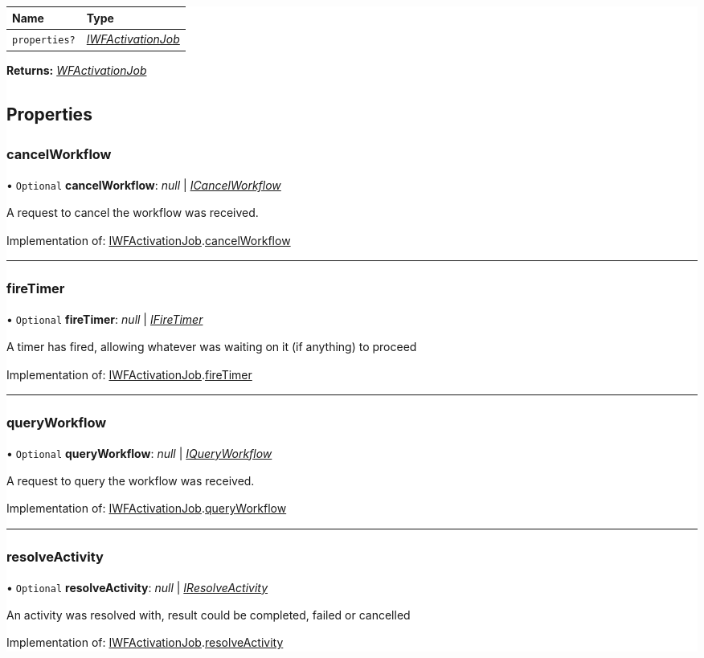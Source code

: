 Name | Type |
:------ | :------ |
`properties?` | [*IWFActivationJob*](../interfaces/proto.coresdk.workflow_activation.iwfactivationjob.md) |

**Returns:** [*WFActivationJob*](proto.coresdk.workflow_activation.wfactivationjob.md)

## Properties

### cancelWorkflow

• `Optional` **cancelWorkflow**: *null* \| [*ICancelWorkflow*](../interfaces/proto.coresdk.workflow_activation.icancelworkflow.md)

A request to cancel the workflow was received.

Implementation of: [IWFActivationJob](../interfaces/proto.coresdk.workflow_activation.iwfactivationjob.md).[cancelWorkflow](../interfaces/proto.coresdk.workflow_activation.iwfactivationjob.md#cancelworkflow)

___

### fireTimer

• `Optional` **fireTimer**: *null* \| [*IFireTimer*](../interfaces/proto.coresdk.workflow_activation.ifiretimer.md)

A timer has fired, allowing whatever was waiting on it (if anything) to proceed

Implementation of: [IWFActivationJob](../interfaces/proto.coresdk.workflow_activation.iwfactivationjob.md).[fireTimer](../interfaces/proto.coresdk.workflow_activation.iwfactivationjob.md#firetimer)

___

### queryWorkflow

• `Optional` **queryWorkflow**: *null* \| [*IQueryWorkflow*](../interfaces/proto.coresdk.workflow_activation.iqueryworkflow.md)

A request to query the workflow was received.

Implementation of: [IWFActivationJob](../interfaces/proto.coresdk.workflow_activation.iwfactivationjob.md).[queryWorkflow](../interfaces/proto.coresdk.workflow_activation.iwfactivationjob.md#queryworkflow)

___

### resolveActivity

• `Optional` **resolveActivity**: *null* \| [*IResolveActivity*](../interfaces/proto.coresdk.workflow_activation.iresolveactivity.md)

An activity was resolved with, result could be completed, failed or cancelled

Implementation of: [IWFActivationJob](../interfaces/proto.coresdk.workflow_activation.iwfactivationjob.md).[resolveActivity](../interfaces/proto.coresdk.workflow_activation.iwfactivationjob.md#resolveactivity)
